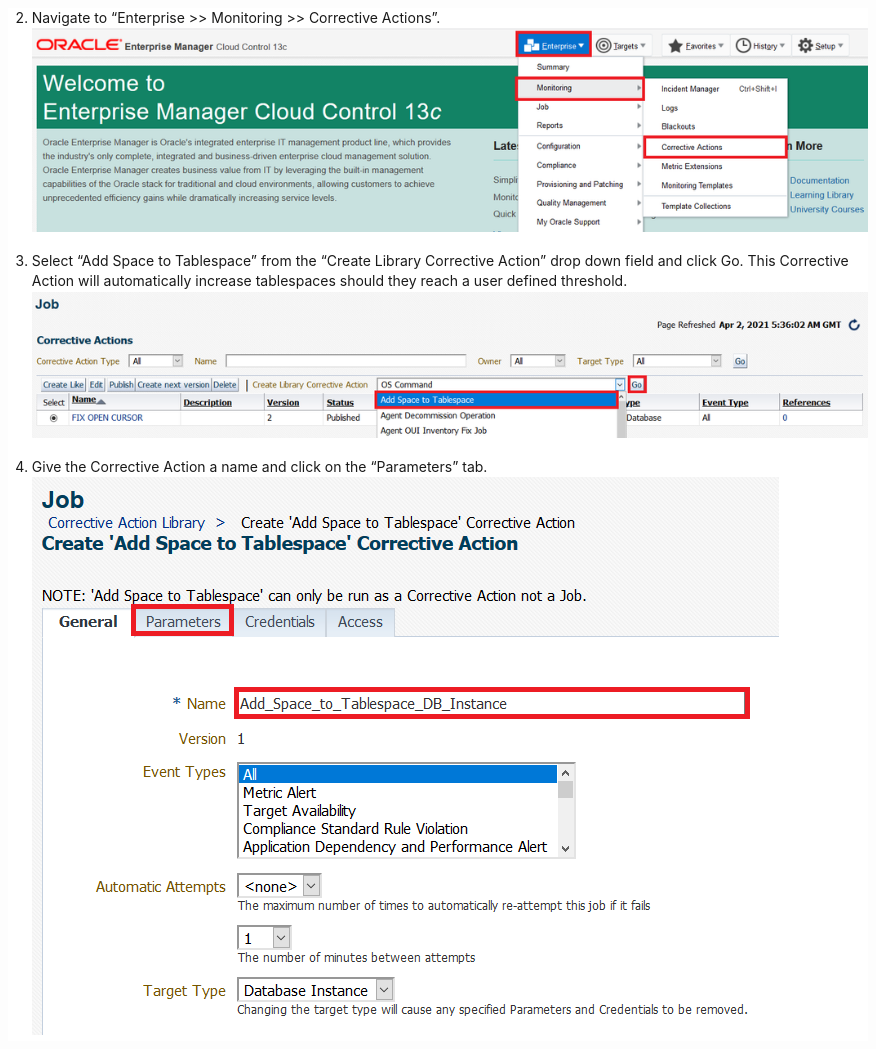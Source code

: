 2.	Navigate to “Enterprise >> Monitoring >> Corrective Actions”.
     ![](images/emmonlab4step2.png " ")

3.	Select “Add Space to Tablespace” from the “Create Library Corrective Action” drop down field and click Go. This Corrective Action will automatically increase tablespaces should they reach a user defined threshold.
     ![](images/emmonlab4step3.png " ")

4.	Give the Corrective Action a name and click on the “Parameters” tab.
     ![](images/emmonlab4step4.png " ")
